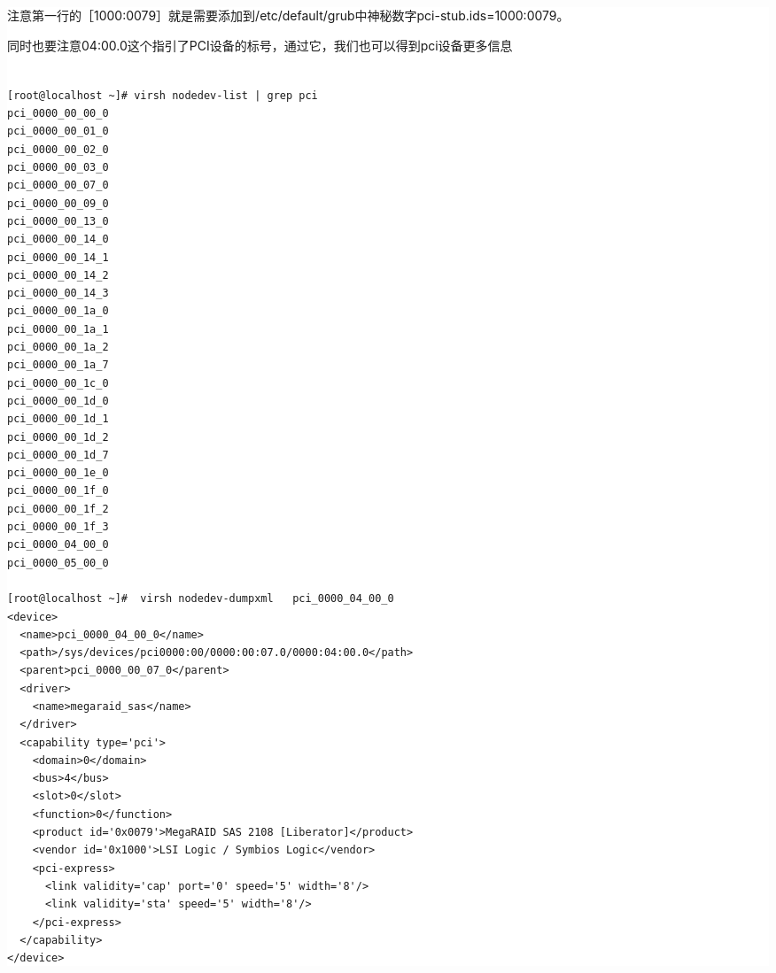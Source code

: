 注意第一行的［1000:0079］就是需要添加到/etc/default/grub中神秘数字pci-stub.ids=1000:0079。

同时也要注意04:00.0这个指引了PCI设备的标号，通过它，我们也可以得到pci设备更多信息

```

[root@localhost ~]# virsh nodedev-list | grep pci
pci_0000_00_00_0
pci_0000_00_01_0
pci_0000_00_02_0
pci_0000_00_03_0
pci_0000_00_07_0
pci_0000_00_09_0
pci_0000_00_13_0
pci_0000_00_14_0
pci_0000_00_14_1
pci_0000_00_14_2
pci_0000_00_14_3
pci_0000_00_1a_0
pci_0000_00_1a_1
pci_0000_00_1a_2
pci_0000_00_1a_7
pci_0000_00_1c_0
pci_0000_00_1d_0
pci_0000_00_1d_1
pci_0000_00_1d_2
pci_0000_00_1d_7
pci_0000_00_1e_0
pci_0000_00_1f_0
pci_0000_00_1f_2
pci_0000_00_1f_3
pci_0000_04_00_0
pci_0000_05_00_0

[root@localhost ~]#  virsh nodedev-dumpxml   pci_0000_04_00_0 
<device>
  <name>pci_0000_04_00_0</name>
  <path>/sys/devices/pci0000:00/0000:00:07.0/0000:04:00.0</path>
  <parent>pci_0000_00_07_0</parent>
  <driver>
    <name>megaraid_sas</name>
  </driver>
  <capability type='pci'>
    <domain>0</domain>
    <bus>4</bus>
    <slot>0</slot>
    <function>0</function>
    <product id='0x0079'>MegaRAID SAS 2108 [Liberator]</product>
    <vendor id='0x1000'>LSI Logic / Symbios Logic</vendor>
    <pci-express>
      <link validity='cap' port='0' speed='5' width='8'/>
      <link validity='sta' speed='5' width='8'/>
    </pci-express>
  </capability>
</device>
```
